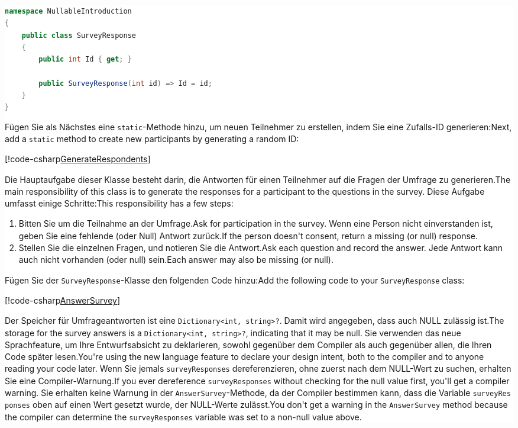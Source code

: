 ```csharp
namespace NullableIntroduction
{
    public class SurveyResponse
    {
        public int Id { get; }

        public SurveyResponse(int id) => Id = id;
    }
}
```

<span data-ttu-id="0794c-190">Fügen Sie als Nächstes eine `static`-Methode hinzu, um neuen Teilnehmer zu erstellen, indem Sie eine Zufalls-ID generieren:</span><span class="sxs-lookup"><span data-stu-id="0794c-190">Next, add a `static` method to create new participants by generating a random ID:</span></span>

[!code-csharp[GenerateRespondents](../../../samples/csharp/NullableIntroduction/NullableIntroduction/SurveyResponse.cs#Random)]

<span data-ttu-id="0794c-191">Die Hauptaufgabe dieser Klasse besteht darin, die Antworten für einen Teilnehmer auf die Fragen der Umfrage zu generieren.</span><span class="sxs-lookup"><span data-stu-id="0794c-191">The main responsibility of this class is to generate the responses for a participant to the questions in the survey.</span></span> <span data-ttu-id="0794c-192">Diese Aufgabe umfasst einige Schritte:</span><span class="sxs-lookup"><span data-stu-id="0794c-192">This responsibility has a few steps:</span></span>

1. <span data-ttu-id="0794c-193">Bitten Sie um die Teilnahme an der Umfrage.</span><span class="sxs-lookup"><span data-stu-id="0794c-193">Ask for participation in the survey.</span></span> <span data-ttu-id="0794c-194">Wenn eine Person nicht einverstanden ist, geben Sie eine fehlende (oder Null) Antwort zurück.</span><span class="sxs-lookup"><span data-stu-id="0794c-194">If the person doesn't consent, return a missing (or null) response.</span></span>
1. <span data-ttu-id="0794c-195">Stellen Sie die einzelnen Fragen, und notieren Sie die Antwort.</span><span class="sxs-lookup"><span data-stu-id="0794c-195">Ask each question and record the answer.</span></span> <span data-ttu-id="0794c-196">Jede Antwort kann auch nicht vorhanden (oder null) sein.</span><span class="sxs-lookup"><span data-stu-id="0794c-196">Each answer may also be missing (or null).</span></span>

<span data-ttu-id="0794c-197">Fügen Sie der `SurveyResponse`-Klasse den folgenden Code hinzu:</span><span class="sxs-lookup"><span data-stu-id="0794c-197">Add the following code to your `SurveyResponse` class:</span></span>

[!code-csharp[AnswerSurvey](../../../samples/csharp/NullableIntroduction/NullableIntroduction/SurveyResponse.cs#AnswerSurvey)]

<span data-ttu-id="0794c-198">Der Speicher für Umfrageantworten ist eine `Dictionary<int, string>?`. Damit wird angegeben, dass auch NULL zulässig ist.</span><span class="sxs-lookup"><span data-stu-id="0794c-198">The storage for the survey answers is a `Dictionary<int, string>?`, indicating that it may be null.</span></span> <span data-ttu-id="0794c-199">Sie verwenden das neue Sprachfeature, um Ihre Entwurfsabsicht zu deklarieren, sowohl gegenüber dem Compiler als auch gegenüber allen, die Ihren Code später lesen.</span><span class="sxs-lookup"><span data-stu-id="0794c-199">You're using the new language feature to declare your design intent, both to the compiler and to anyone reading your code later.</span></span> <span data-ttu-id="0794c-200">Wenn Sie jemals `surveyResponses` dereferenzieren, ohne zuerst nach dem NULL-Wert zu suchen, erhalten Sie eine Compiler-Warnung.</span><span class="sxs-lookup"><span data-stu-id="0794c-200">If you ever dereference `surveyResponses` without checking for the null value first, you'll get a compiler warning.</span></span> <span data-ttu-id="0794c-201">Sie erhalten keine Warnung in der `AnswerSurvey`-Methode, da der Compiler bestimmen kann, dass die Variable `surveyResponses` oben auf einen Wert gesetzt wurde, der NULL-Werte zulässt.</span><span class="sxs-lookup"><span data-stu-id="0794c-201">You don't get a warning in the `AnswerSurvey` method because the compiler can determine the `surveyResponses` variable was set to a non-null value above.</span></span>
